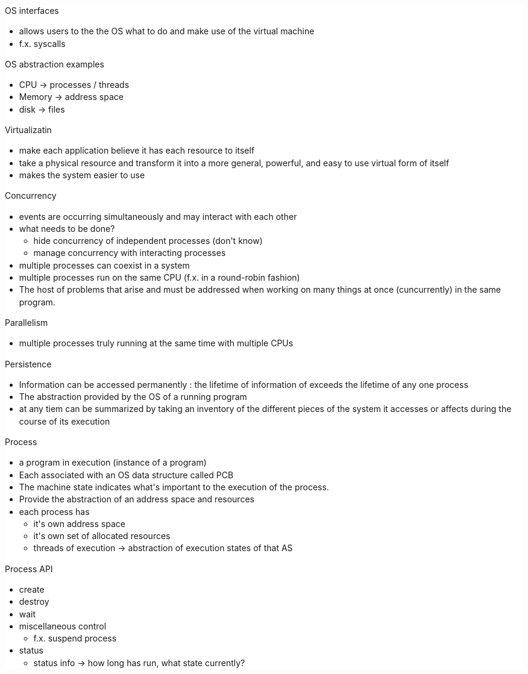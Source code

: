 OS interfaces 
- allows users to the the OS what to do and make use of the virtual machine
- f.x. syscalls

OS abstraction examples
- CPU -> processes / threads
- Memory -> address space
- disk -> files

Virtualizatin
- make each application believe it has each resource to itself
- take a physical resource and transform it into a more general, powerful, and easy to use virtual form of itself
- makes the system easier to use


Concurrency
- events are occurring simultaneously and may interact with each other
- what needs to be done?
	- hide concurrency of independent processes (don't know)
	- manage concurrency with interacting processes
- multiple processes can coexist in a system
- multiple processes run on the same CPU (f.x. in a round-robin fashion)
- The host of problems that arise and must be addressed when working on many things at once (cuncurrently) in the same program.

Parallelism
- multiple processes truly running at the same time with multiple CPUs

Persistence
- Information can be accessed permanently : the lifetime of information of exceeds the lifetime of any one process
- The abstraction provided by the OS of a running program
- at any tiem can be summarized by taking an inventory of the different pieces of the system it accesses or affects during the course of its execution

Process
- a program in execution (instance of a program)
- Each associated with an OS data structure called PCB
- The machine state indicates what's important to the execution of the process.
- Provide the abstraction of an address space and resources
- each process has
	- it's own address space
	- it's own set of allocated resources
	- threads of execution -> abstraction of execution states of that AS

Process API
- create
- destroy
- wait
- miscellaneous control
	- f.x. suspend process
- status
	- status info -> how long has run, what state currently?
